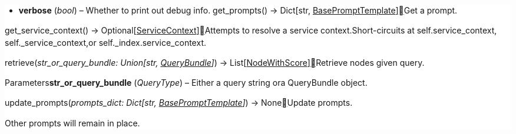 * **verbose** (*bool*) – Whether to print out debug info.
get\_prompts() → Dict[str, [BasePromptTemplate](../../prompts.html#llama_index.prompts.base.BasePromptTemplate "llama_index.prompts.base.BasePromptTemplate")][](#llama_index.indices.knowledge_graph.retrievers.KnowledgeGraphRAGRetriever.get_prompts "Permalink to this definition")Get a prompt.

get\_service\_context() → Optional[[ServiceContext](../../service_context.html#llama_index.indices.service_context.ServiceContext "llama_index.indices.service_context.ServiceContext")][](#llama_index.indices.knowledge_graph.retrievers.KnowledgeGraphRAGRetriever.get_service_context "Permalink to this definition")Attempts to resolve a service context.Short-circuits at self.service\_context, self.\_service\_context,or self.\_index.service\_context.

retrieve(*str\_or\_query\_bundle: Union[str, [QueryBundle](../query_bundle.html#llama_index.indices.query.schema.QueryBundle "llama_index.indices.query.schema.QueryBundle")]*) → List[[NodeWithScore](../../node.html#llama_index.schema.NodeWithScore "llama_index.schema.NodeWithScore")][](#llama_index.indices.knowledge_graph.retrievers.KnowledgeGraphRAGRetriever.retrieve "Permalink to this definition")Retrieve nodes given query.

Parameters**str\_or\_query\_bundle** (*QueryType*) – Either a query string ora QueryBundle object.

update\_prompts(*prompts\_dict: Dict[str, [BasePromptTemplate](../../prompts.html#llama_index.prompts.base.BasePromptTemplate "llama_index.prompts.base.BasePromptTemplate")]*) → None[](#llama_index.indices.knowledge_graph.retrievers.KnowledgeGraphRAGRetriever.update_prompts "Permalink to this definition")Update prompts.

Other prompts will remain in place.

